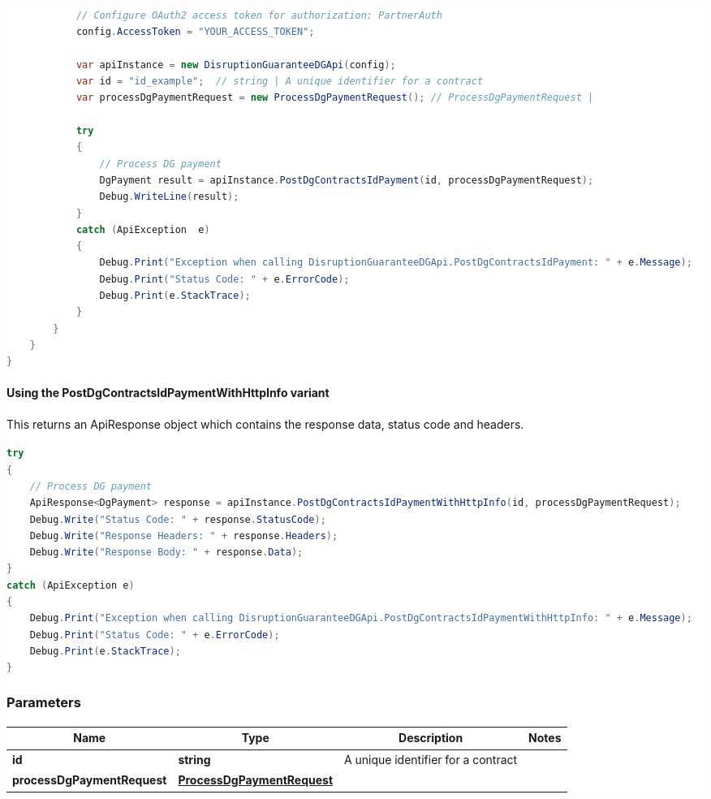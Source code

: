 ```csharp
            // Configure OAuth2 access token for authorization: PartnerAuth
            config.AccessToken = "YOUR_ACCESS_TOKEN";

            var apiInstance = new DisruptionGuaranteeDGApi(config);
            var id = "id_example";  // string | A unique identifier for a contract
            var processDgPaymentRequest = new ProcessDgPaymentRequest(); // ProcessDgPaymentRequest | 

            try
            {
                // Process DG payment
                DgPayment result = apiInstance.PostDgContractsIdPayment(id, processDgPaymentRequest);
                Debug.WriteLine(result);
            }
            catch (ApiException  e)
            {
                Debug.Print("Exception when calling DisruptionGuaranteeDGApi.PostDgContractsIdPayment: " + e.Message);
                Debug.Print("Status Code: " + e.ErrorCode);
                Debug.Print(e.StackTrace);
            }
        }
    }
}
```

#### Using the PostDgContractsIdPaymentWithHttpInfo variant
This returns an ApiResponse object which contains the response data, status code and headers.

```csharp
try
{
    // Process DG payment
    ApiResponse<DgPayment> response = apiInstance.PostDgContractsIdPaymentWithHttpInfo(id, processDgPaymentRequest);
    Debug.Write("Status Code: " + response.StatusCode);
    Debug.Write("Response Headers: " + response.Headers);
    Debug.Write("Response Body: " + response.Data);
}
catch (ApiException e)
{
    Debug.Print("Exception when calling DisruptionGuaranteeDGApi.PostDgContractsIdPaymentWithHttpInfo: " + e.Message);
    Debug.Print("Status Code: " + e.ErrorCode);
    Debug.Print(e.StackTrace);
}
```

### Parameters

| Name | Type | Description | Notes |
|------|------|-------------|-------|
| **id** | **string** | A unique identifier for a contract |  |
| **processDgPaymentRequest** | [**ProcessDgPaymentRequest**](ProcessDgPaymentRequest.md) |  |  |

